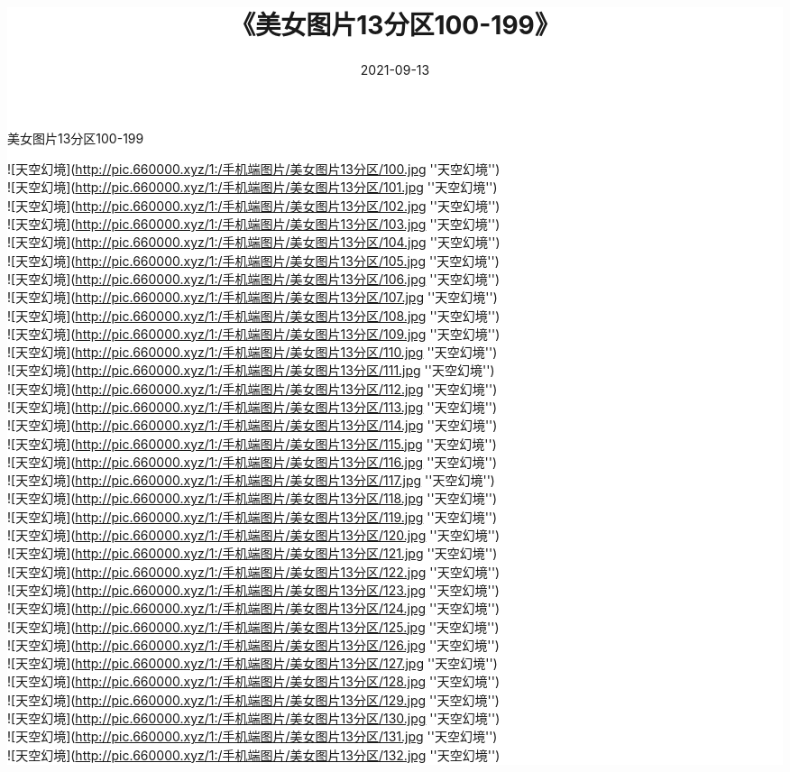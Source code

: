 ﻿---
layout: post
title:  《美女图片13分区100-199》
date:   2021-09-13
img: http://pic.660000.xyz/1:/手机端图片/美女图片13分区/000-1.jpg
categories: [美女, 性感, 泳衣]
---

美女图片13分区100-199


![天空幻境](http://pic.660000.xyz/1:/手机端图片/美女图片13分区/100.jpg ''天空幻境'') <br>
![天空幻境](http://pic.660000.xyz/1:/手机端图片/美女图片13分区/101.jpg ''天空幻境'') <br>
![天空幻境](http://pic.660000.xyz/1:/手机端图片/美女图片13分区/102.jpg ''天空幻境'') <br>
![天空幻境](http://pic.660000.xyz/1:/手机端图片/美女图片13分区/103.jpg ''天空幻境'') <br>
![天空幻境](http://pic.660000.xyz/1:/手机端图片/美女图片13分区/104.jpg ''天空幻境'') <br>
![天空幻境](http://pic.660000.xyz/1:/手机端图片/美女图片13分区/105.jpg ''天空幻境'') <br>
![天空幻境](http://pic.660000.xyz/1:/手机端图片/美女图片13分区/106.jpg ''天空幻境'') <br>
![天空幻境](http://pic.660000.xyz/1:/手机端图片/美女图片13分区/107.jpg ''天空幻境'') <br>
![天空幻境](http://pic.660000.xyz/1:/手机端图片/美女图片13分区/108.jpg ''天空幻境'') <br>
![天空幻境](http://pic.660000.xyz/1:/手机端图片/美女图片13分区/109.jpg ''天空幻境'') <br>
![天空幻境](http://pic.660000.xyz/1:/手机端图片/美女图片13分区/110.jpg ''天空幻境'') <br>
![天空幻境](http://pic.660000.xyz/1:/手机端图片/美女图片13分区/111.jpg ''天空幻境'') <br>
![天空幻境](http://pic.660000.xyz/1:/手机端图片/美女图片13分区/112.jpg ''天空幻境'') <br>
![天空幻境](http://pic.660000.xyz/1:/手机端图片/美女图片13分区/113.jpg ''天空幻境'') <br>
![天空幻境](http://pic.660000.xyz/1:/手机端图片/美女图片13分区/114.jpg ''天空幻境'') <br>
![天空幻境](http://pic.660000.xyz/1:/手机端图片/美女图片13分区/115.jpg ''天空幻境'') <br>
![天空幻境](http://pic.660000.xyz/1:/手机端图片/美女图片13分区/116.jpg ''天空幻境'') <br>
![天空幻境](http://pic.660000.xyz/1:/手机端图片/美女图片13分区/117.jpg ''天空幻境'') <br>
![天空幻境](http://pic.660000.xyz/1:/手机端图片/美女图片13分区/118.jpg ''天空幻境'') <br>
![天空幻境](http://pic.660000.xyz/1:/手机端图片/美女图片13分区/119.jpg ''天空幻境'') <br>
![天空幻境](http://pic.660000.xyz/1:/手机端图片/美女图片13分区/120.jpg ''天空幻境'') <br>
![天空幻境](http://pic.660000.xyz/1:/手机端图片/美女图片13分区/121.jpg ''天空幻境'') <br>
![天空幻境](http://pic.660000.xyz/1:/手机端图片/美女图片13分区/122.jpg ''天空幻境'') <br>
![天空幻境](http://pic.660000.xyz/1:/手机端图片/美女图片13分区/123.jpg ''天空幻境'') <br>
![天空幻境](http://pic.660000.xyz/1:/手机端图片/美女图片13分区/124.jpg ''天空幻境'') <br>
![天空幻境](http://pic.660000.xyz/1:/手机端图片/美女图片13分区/125.jpg ''天空幻境'') <br>
![天空幻境](http://pic.660000.xyz/1:/手机端图片/美女图片13分区/126.jpg ''天空幻境'') <br>
![天空幻境](http://pic.660000.xyz/1:/手机端图片/美女图片13分区/127.jpg ''天空幻境'') <br>
![天空幻境](http://pic.660000.xyz/1:/手机端图片/美女图片13分区/128.jpg ''天空幻境'') <br>
![天空幻境](http://pic.660000.xyz/1:/手机端图片/美女图片13分区/129.jpg ''天空幻境'') <br>
![天空幻境](http://pic.660000.xyz/1:/手机端图片/美女图片13分区/130.jpg ''天空幻境'') <br>
![天空幻境](http://pic.660000.xyz/1:/手机端图片/美女图片13分区/131.jpg ''天空幻境'') <br>
![天空幻境](http://pic.660000.xyz/1:/手机端图片/美女图片13分区/132.jpg ''天空幻境'') <br>